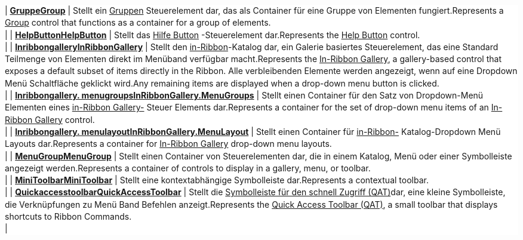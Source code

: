 | [<span data-ttu-id="297b3-133">**Gruppe**</span><span class="sxs-lookup"><span data-stu-id="297b3-133">**Group**</span></span>](windowsribbon-element-group.md)                                                                   | <span data-ttu-id="297b3-134">Stellt ein [Gruppen](windowsribbon-controls-group.md) Steuerelement dar, das als Container für eine Gruppe von Elementen fungiert.</span><span class="sxs-lookup"><span data-stu-id="297b3-134">Represents a [Group](windowsribbon-controls-group.md) control that functions as a container for a group of elements.</span></span> <br/>                                                                                                                            |
| [<span data-ttu-id="297b3-135">**HelpButton**</span><span class="sxs-lookup"><span data-stu-id="297b3-135">**HelpButton**</span></span>](windowsribbon-element-helpbutton.md)                                                         | <span data-ttu-id="297b3-136">Stellt das [Hilfe Button](windowsribbon-controls-helpbutton.md) -Steuerelement dar.</span><span class="sxs-lookup"><span data-stu-id="297b3-136">Represents the [Help Button](windowsribbon-controls-helpbutton.md) control.</span></span><br/>                                                                                                                                                                      |
| [<span data-ttu-id="297b3-137">**Inribbongallery**</span><span class="sxs-lookup"><span data-stu-id="297b3-137">**InRibbonGallery**</span></span>](windowsribbon-element-inribbongallery.md)                                               | <span data-ttu-id="297b3-138">Stellt den [in-Ribbon](windowsribbon-controls-inribbongallery.md)-Katalog dar, ein Galerie basiertes Steuerelement, das eine Standard Teilmenge von Elementen direkt im Menüband verfügbar macht.</span><span class="sxs-lookup"><span data-stu-id="297b3-138">Represents the [In-Ribbon Gallery](windowsribbon-controls-inribbongallery.md), a gallery-based control that exposes a default subset of items directly in the Ribbon.</span></span> <span data-ttu-id="297b3-139">Alle verbleibenden Elemente werden angezeigt, wenn auf eine Dropdown Menü Schaltfläche geklickt wird.</span><span class="sxs-lookup"><span data-stu-id="297b3-139">Any remaining items are displayed when a drop-down menu button is clicked.</span></span><br/> |
| [<span data-ttu-id="297b3-140">**Inribbongallery. menugroups**</span><span class="sxs-lookup"><span data-stu-id="297b3-140">**InRibbonGallery.MenuGroups**</span></span>](windowsribbon-element-inribbongallery-menugroups.md)                         | <span data-ttu-id="297b3-141">Stellt einen Container für den Satz von Dropdown-Menü Elementen eines [in-Ribbon Gallery-](windowsribbon-controls-inribbongallery.md) Steuer Elements dar.</span><span class="sxs-lookup"><span data-stu-id="297b3-141">Represents a container for the set of drop-down menu items of an [In-Ribbon Gallery](windowsribbon-controls-inribbongallery.md) control.</span></span> <br/>                                                                                                        |
| [<span data-ttu-id="297b3-142">**Inribbongallery. menulayout**</span><span class="sxs-lookup"><span data-stu-id="297b3-142">**InRibbonGallery.MenuLayout**</span></span>](windowsribbon-element-inribbongallery-menulayout.md)                         | <span data-ttu-id="297b3-143">Stellt einen Container für [in-Ribbon-](windowsribbon-controls-inribbongallery.md) Katalog-Dropdown Menü Layouts dar.</span><span class="sxs-lookup"><span data-stu-id="297b3-143">Represents a container for [In-Ribbon Gallery](windowsribbon-controls-inribbongallery.md) drop-down menu layouts.</span></span><br/>                                                                                                                                |
| [<span data-ttu-id="297b3-144">**MenuGroup**</span><span class="sxs-lookup"><span data-stu-id="297b3-144">**MenuGroup**</span></span>](windowsribbon-element-menugroup.md)                                                           | <span data-ttu-id="297b3-145">Stellt einen Container von Steuerelementen dar, die in einem Katalog, Menü oder einer Symbolleiste angezeigt werden.</span><span class="sxs-lookup"><span data-stu-id="297b3-145">Represents a container of controls to display in a gallery, menu, or toolbar.</span></span> <br/>                                                                                                                                                                    |
| [<span data-ttu-id="297b3-146">**MiniToolbar**</span><span class="sxs-lookup"><span data-stu-id="297b3-146">**MiniToolbar**</span></span>](windowsribbon-element-minitoolbar.md)                                                       | <span data-ttu-id="297b3-147">Stellt eine kontextabhängige Symbolleiste dar.</span><span class="sxs-lookup"><span data-stu-id="297b3-147">Represents a contextual toolbar.</span></span><br/>                                                                                                                                                                                                                  |
| [<span data-ttu-id="297b3-148">**Quickaccesstoolbar**</span><span class="sxs-lookup"><span data-stu-id="297b3-148">**QuickAccessToolbar**</span></span>](windowsribbon-element-quickaccesstoolbar.md)                                         | <span data-ttu-id="297b3-149">Stellt die [Symbolleiste für den schnell Zugriff (QAT)](windowsribbon-controls-quickaccesstoolbar.md)dar, eine kleine Symbolleiste, die Verknüpfungen zu Menü Band Befehlen anzeigt.</span><span class="sxs-lookup"><span data-stu-id="297b3-149">Represents the [Quick Access Toolbar (QAT)](windowsribbon-controls-quickaccesstoolbar.md), a small toolbar that displays shortcuts to Ribbon Commands.</span></span><br/>                                                                                           |
